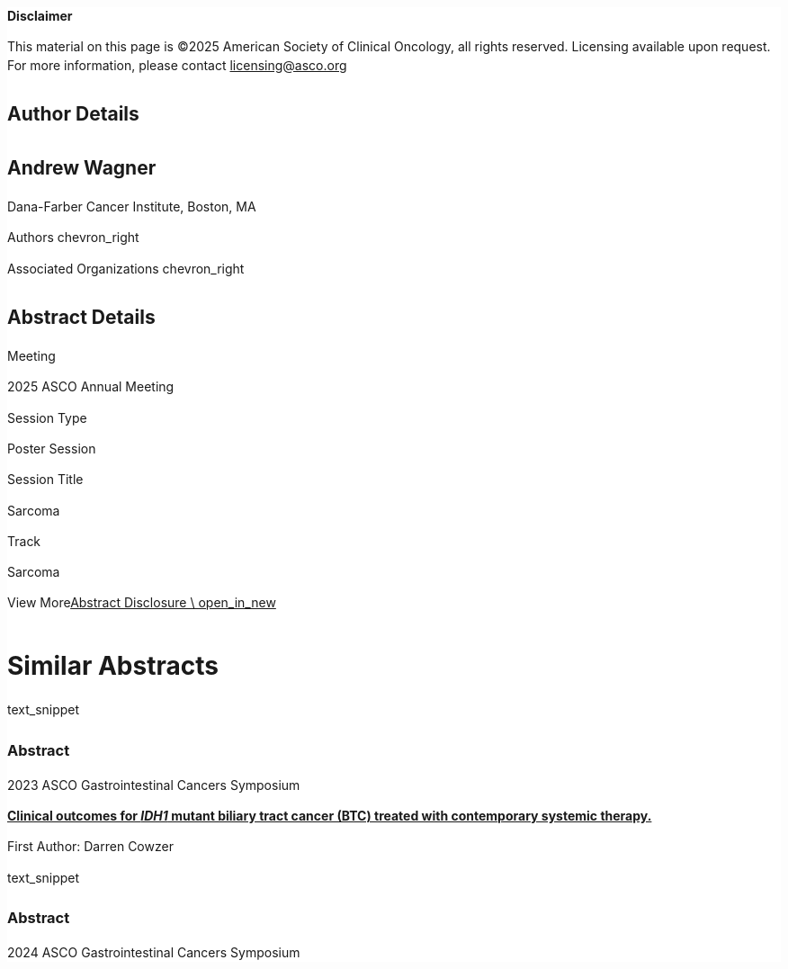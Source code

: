 **Disclaimer**

This material on this page is ©2025 American Society of Clinical Oncology, all rights reserved. Licensing available upon request. For more information, please contact [licensing@asco.org](mailto:licensing@asco.org)

## Author Details

## Andrew Wagner

Dana-Farber Cancer Institute, Boston, MA

Authors chevron\_right

Associated Organizations chevron\_right

## Abstract Details

Meeting

2025 ASCO Annual Meeting

Session Type

Poster Session

Session Title

Sarcoma

Track

Sarcoma

View More[Abstract Disclosure \\
open\_in\_new](https://coi.asco.org/Report/ViewAbstractCOI?id=496106)

# Similar Abstracts

text\_snippet

### Abstract

2023 ASCO Gastrointestinal Cancers Symposium

[**Clinical outcomes for _IDH1_ mutant biliary tract cancer (BTC) treated with contemporary systemic therapy.**](https://www.asco.org/abstracts-presentations/ABSTRACT393090 "Clinical outcomes for <em>IDH1</em> mutant biliary tract cancer (BTC) treated with contemporary systemic therapy.")

First Author: Darren Cowzer

text\_snippet

### Abstract

2024 ASCO Gastrointestinal Cancers Symposium
